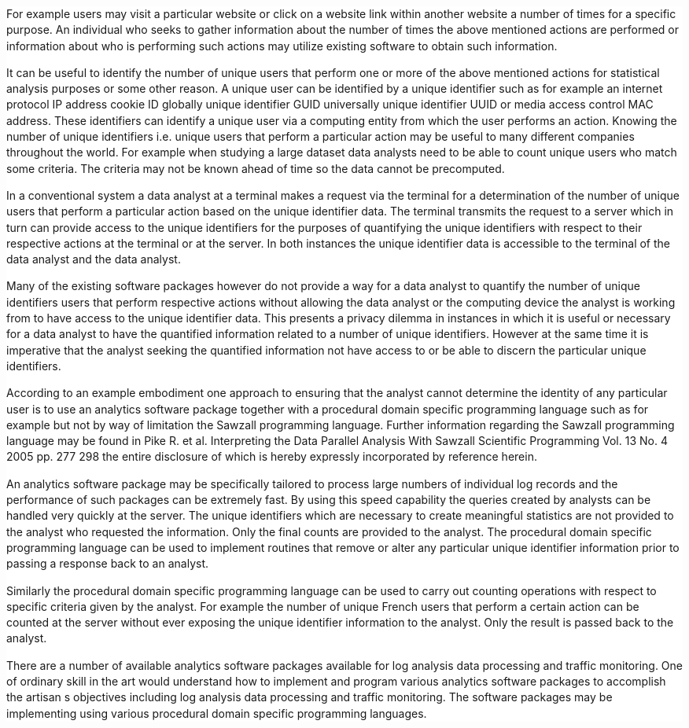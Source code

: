 For example users may visit a particular website or click on a website link within another website a number of times for a specific purpose. An individual who seeks to gather information about the number of times the above mentioned actions are performed or information about who is performing such actions may utilize existing software to obtain such information.

It can be useful to identify the number of unique users that perform one or more of the above mentioned actions for statistical analysis purposes or some other reason. A unique user can be identified by a unique identifier such as for example an internet protocol IP address cookie ID globally unique identifier GUID universally unique identifier UUID or media access control MAC address. These identifiers can identify a unique user via a computing entity from which the user performs an action. Knowing the number of unique identifiers i.e. unique users that perform a particular action may be useful to many different companies throughout the world. For example when studying a large dataset data analysts need to be able to count unique users who match some criteria. The criteria may not be known ahead of time so the data cannot be precomputed.

In a conventional system a data analyst at a terminal makes a request via the terminal for a determination of the number of unique users that perform a particular action based on the unique identifier data. The terminal transmits the request to a server which in turn can provide access to the unique identifiers for the purposes of quantifying the unique identifiers with respect to their respective actions at the terminal or at the server. In both instances the unique identifier data is accessible to the terminal of the data analyst and the data analyst.

Many of the existing software packages however do not provide a way for a data analyst to quantify the number of unique identifiers users that perform respective actions without allowing the data analyst or the computing device the analyst is working from to have access to the unique identifier data. This presents a privacy dilemma in instances in which it is useful or necessary for a data analyst to have the quantified information related to a number of unique identifiers. However at the same time it is imperative that the analyst seeking the quantified information not have access to or be able to discern the particular unique identifiers.

According to an example embodiment one approach to ensuring that the analyst cannot determine the identity of any particular user is to use an analytics software package together with a procedural domain specific programming language such as for example but not by way of limitation the Sawzall programming language. Further information regarding the Sawzall programming language may be found in Pike R. et al. Interpreting the Data Parallel Analysis With Sawzall Scientific Programming Vol. 13 No. 4 2005 pp. 277 298 the entire disclosure of which is hereby expressly incorporated by reference herein.

An analytics software package may be specifically tailored to process large numbers of individual log records and the performance of such packages can be extremely fast. By using this speed capability the queries created by analysts can be handled very quickly at the server. The unique identifiers which are necessary to create meaningful statistics are not provided to the analyst who requested the information. Only the final counts are provided to the analyst. The procedural domain specific programming language can be used to implement routines that remove or alter any particular unique identifier information prior to passing a response back to an analyst.

Similarly the procedural domain specific programming language can be used to carry out counting operations with respect to specific criteria given by the analyst. For example the number of unique French users that perform a certain action can be counted at the server without ever exposing the unique identifier information to the analyst. Only the result is passed back to the analyst.

There are a number of available analytics software packages available for log analysis data processing and traffic monitoring. One of ordinary skill in the art would understand how to implement and program various analytics software packages to accomplish the artisan s objectives including log analysis data processing and traffic monitoring. The software packages may be implementing using various procedural domain specific programming languages.
